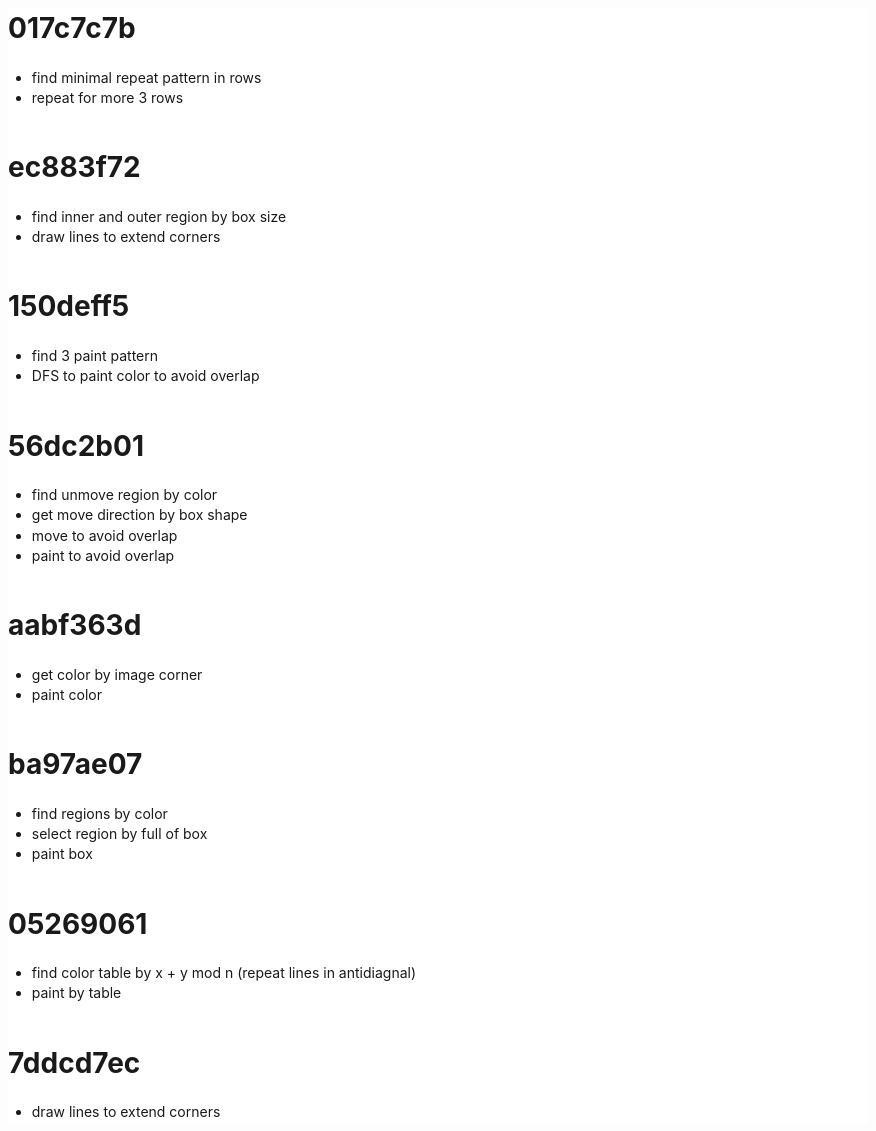 # 017c7c7b
- find minimal repeat pattern in rows
- repeat for more 3 rows

# ec883f72
- find inner and outer region by box size
- draw lines to extend corners

# 150deff5
- find 3 paint pattern
- DFS to paint color to avoid overlap

# 56dc2b01
- find unmove region by color
- get move direction by box shape
- move to avoid overlap
- paint to avoid overlap

# aabf363d
- get color by image corner
- paint color

# ba97ae07
- find regions by color
- select region by full of box
- paint box

# 05269061
- find color table by x + y mod n   (repeat lines in antidiagnal)
- paint by table

# 7ddcd7ec
- draw lines to extend corners
